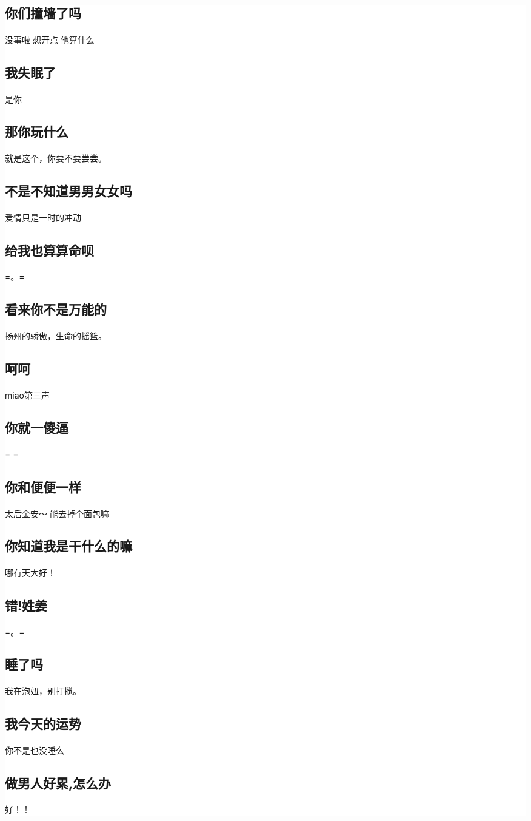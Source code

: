 ## 你们撞墙了吗
没事啦 想开点 他算什么

## 我失眠了
是你

## 那你玩什么
就是这个，你要不要尝尝。

## 不是不知道男男女女吗
爱情只是一时的冲动

## 给我也算算命呗
=。=

## 看来你不是万能的
扬州的骄傲，生命的摇篮。

## 呵呵
miao第三声

## 你就一傻逼
= =

## 你和便便一样
太后金安～   能去掉个面包嘛

## 你知道我是干什么的嘛
哪有天大好！

## 错!姓姜
=。=

## 睡了吗
我在泡妞，别打搅。

## 我今天的运势
你不是也没睡么

## 做男人好累,怎么办
好！！
